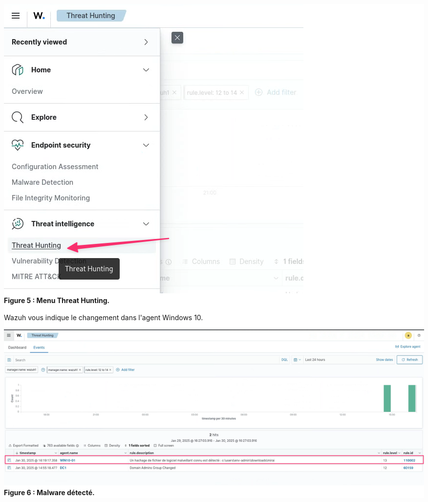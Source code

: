 ![Menu Threat Hunting.](images/MiraiThreatHuntin.png "Figure 5 : Menu Threat Hunting.")  
**Figure 5 : Menu Threat Hunting.**  

Wazuh vous indique le changement dans l'agent Windows 10.

![Malware détecté.](images/Mirai_AgentInfo.png "Figure 6 : Malware détecté.")  
**Figure 6 : Malware détecté.**  
